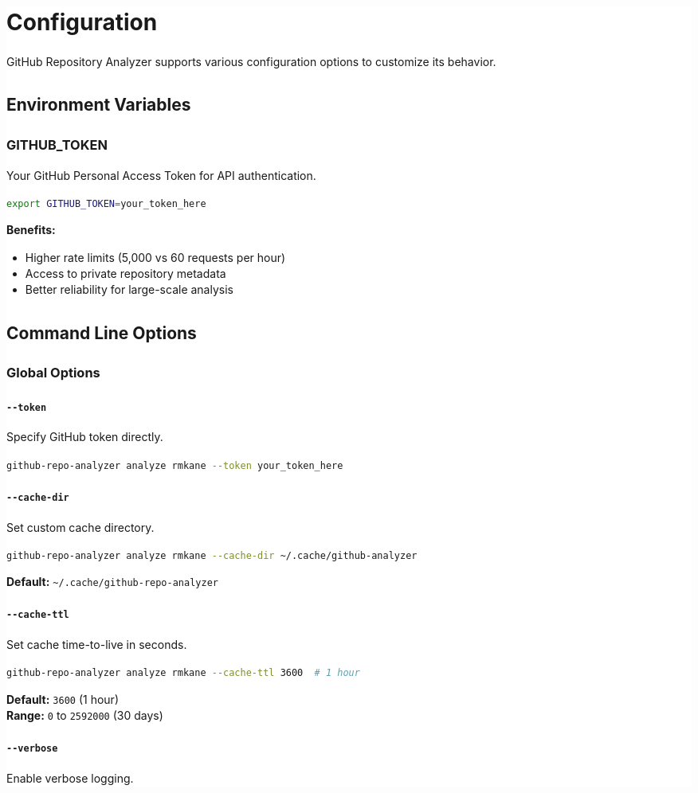 # Configuration

GitHub Repository Analyzer supports various configuration options to customize its behavior.

## Environment Variables

### GITHUB_TOKEN

Your GitHub Personal Access Token for API authentication.

```bash
export GITHUB_TOKEN=your_token_here
```

**Benefits:**

- Higher rate limits (5,000 vs 60 requests per hour)
- Access to private repository metadata
- Better reliability for large-scale analysis

## Command Line Options

### Global Options

#### `--token`

Specify GitHub token directly.

```bash
github-repo-analyzer analyze rmkane --token your_token_here
```

#### `--cache-dir`

Set custom cache directory.

```bash
github-repo-analyzer analyze rmkane --cache-dir ~/.cache/github-analyzer
```

**Default:** `~/.cache/github-repo-analyzer`

#### `--cache-ttl`

Set cache time-to-live in seconds.

```bash
github-repo-analyzer analyze rmkane --cache-ttl 3600  # 1 hour
```

**Default:** `3600` (1 hour)  
**Range:** `0` to `2592000` (30 days)

#### `--verbose`

Enable verbose logging.
